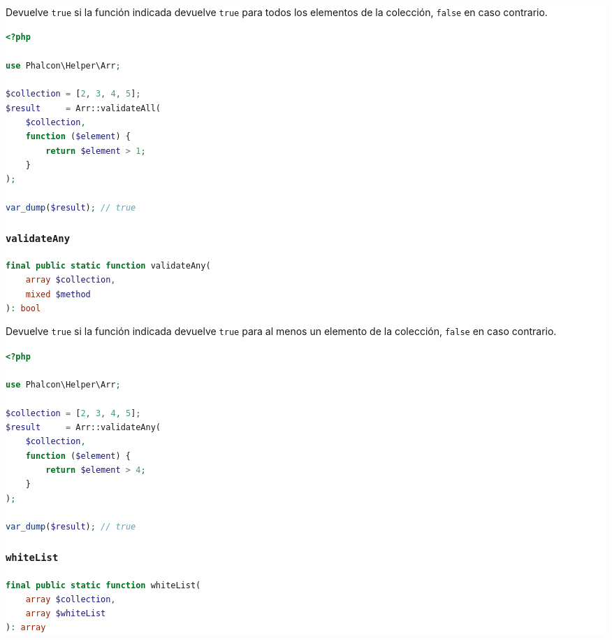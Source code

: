 Devuelve `true` si la función indicada devuelve `true` para todos los elementos de la colección, `false` en caso contrario.

```php
<?php

use Phalcon\Helper\Arr;

$collection = [2, 3, 4, 5];
$result     = Arr::validateAll(
    $collection,
    function ($element) {
        return $element > 1;
    }
);

var_dump($result); // true
```

### `validateAny`

```php
final public static function validateAny(
    array $collection, 
    mixed $method
): bool
```

Devuelve `true` si la función indicada devuelve `true` para al menos un elemento de la colección, `false` en caso contrario.

```php
<?php

use Phalcon\Helper\Arr;

$collection = [2, 3, 4, 5];
$result     = Arr::validateAny(
    $collection,
    function ($element) {
        return $element > 4;
    }
);

var_dump($result); // true
```

### `whiteList`

```php
final public static function whiteList(
    array $collection, 
    array $whiteList 
): array
```
